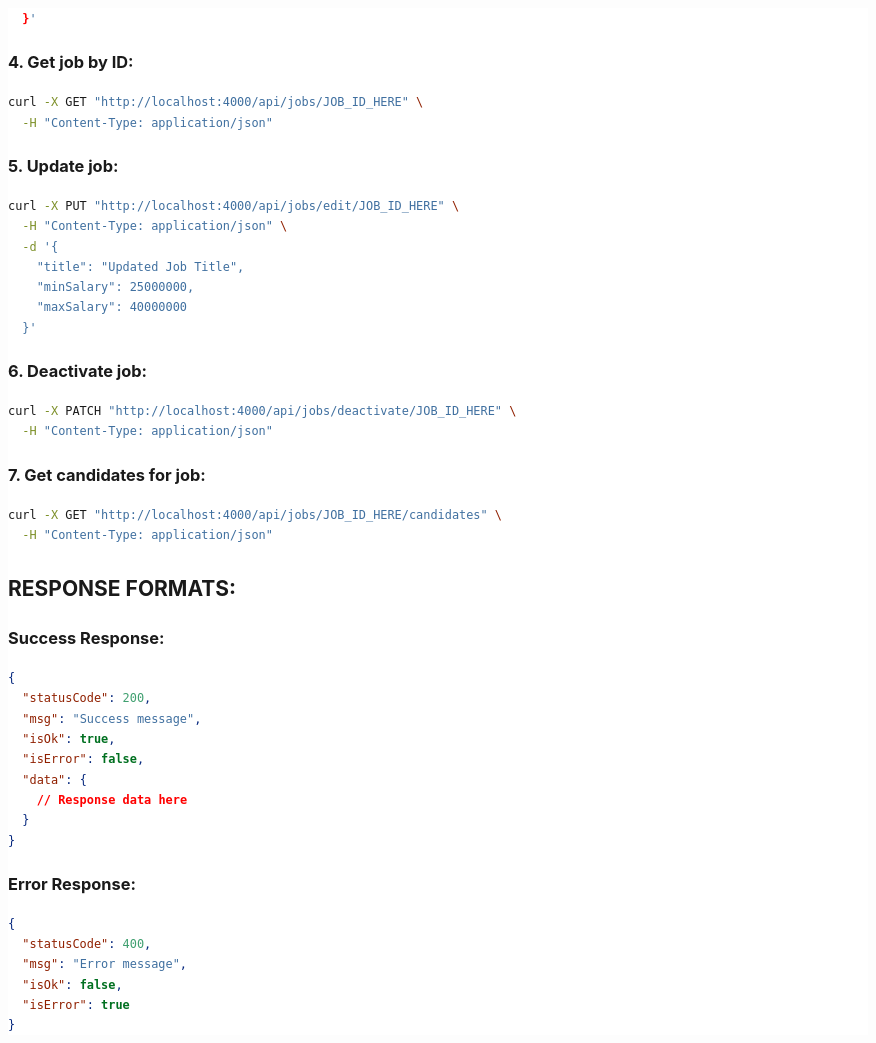```bash
  }'
```

### 4. Get job by ID:
```bash
curl -X GET "http://localhost:4000/api/jobs/JOB_ID_HERE" \
  -H "Content-Type: application/json"
```

### 5. Update job:
```bash
curl -X PUT "http://localhost:4000/api/jobs/edit/JOB_ID_HERE" \
  -H "Content-Type: application/json" \
  -d '{
    "title": "Updated Job Title",
    "minSalary": 25000000,
    "maxSalary": 40000000
  }'
```

### 6. Deactivate job:
```bash
curl -X PATCH "http://localhost:4000/api/jobs/deactivate/JOB_ID_HERE" \
  -H "Content-Type: application/json"
```

### 7. Get candidates for job:
```bash
curl -X GET "http://localhost:4000/api/jobs/JOB_ID_HERE/candidates" \
  -H "Content-Type: application/json"
```

## RESPONSE FORMATS:

### Success Response:
```json
{
  "statusCode": 200,
  "msg": "Success message",
  "isOk": true,
  "isError": false,
  "data": {
    // Response data here
  }
}
```

### Error Response:
```json
{
  "statusCode": 400,
  "msg": "Error message",
  "isOk": false,
  "isError": true
}
```
